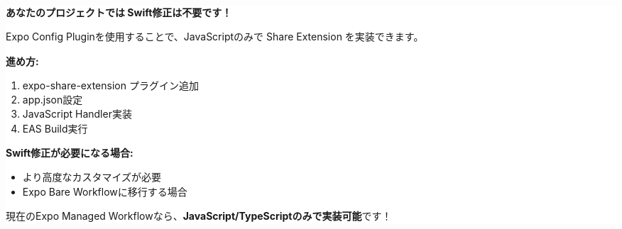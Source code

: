 **あなたのプロジェクトでは Swift修正は不要です！**

Expo Config Pluginを使用することで、JavaScriptのみで Share Extension を実装できます。

**進め方:**
1. expo-share-extension プラグイン追加
2. app.json設定
3. JavaScript Handler実装
4. EAS Build実行

**Swift修正が必要になる場合:**
- より高度なカスタマイズが必要
- Expo Bare Workflowに移行する場合

現在のExpo Managed Workflowなら、**JavaScript/TypeScriptのみで実装可能**です！
